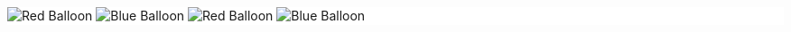   <div id="balloon-container" class="hidden">
    <img src="https://i.imgur.com/IOX2Y8n.png" class="balloon" onclick="popBalloon(0)" alt="Red Balloon">
    <img src="https://i.imgur.com/6vZCq4w.png" class="balloon" onclick="popBalloon(1)" alt="Blue Balloon">
    <img src="https://i.imgur.com/IOX2Y8n.png" class="balloon" onclick="popBalloon(2)" alt="Red Balloon">
    <img src="https://i.imgur.com/6vZCq4w.png" class="balloon" onclick="popBalloon(3)" alt="Blue Balloon">
  </div>

  <div id="messages"></div>
  <div id="final-message" class="hidden"></div>

  <audio id="birthday-audio" preload="auto">
    <source src="https://www.soundhelix.com/examples/mp3/SoundHelix-Song-1.mp3" type="audio/mpeg">
    Your browser does not support the audio element.
  </audio>

  <script>
    const messages = [
      "Hari ini adalah hari spesial...",
      "Teman sepertimu itu langka...",
      "Semoga semua harapanmu terkabul...",
      "Kamu layak mendapatkan yang terbaik!"
    ];

    const finalMessage = "Selamat ulang tahun! Aku harap hari ini penuh kebahagiaan, tawa, dan momen spesial. Terima kasih sudah jadi teman yang luar biasa. Semoga tahun ini membawa banyak berkah dan mimpi yang jadi kenyataan!";

    let clicked = [];

    function openEnvelope() {
      document.getElementById('envelope').classList.add('hidden');
      document.getElementById('balloon-container').classList.remove('hidden');
      document.getElementById('birthday-audio').play();
    }

    function popBalloon(index) {
      if (clicked.includes(index)) return;

      clicked.push(index);
      const messageBox = document.getElementById('messages');
      const newMessage = document.createElement('p');
      newMessage.textContent = messages[index];
      messageBox.appendChild(newMessage);

      if (clicked.length === 4) {
        setTimeout(() => {
          document.getElementById('balloon-container').classList.add('hidden');
          document.getElementById('messages').classList.add('hidden');
          document.getElementById('final-message').classList.remove('hidden');
          document.getElementById('final-message').textContent = finalMessage;
        }, 1000);
      }
    }
  </script>

</body>
</html>
